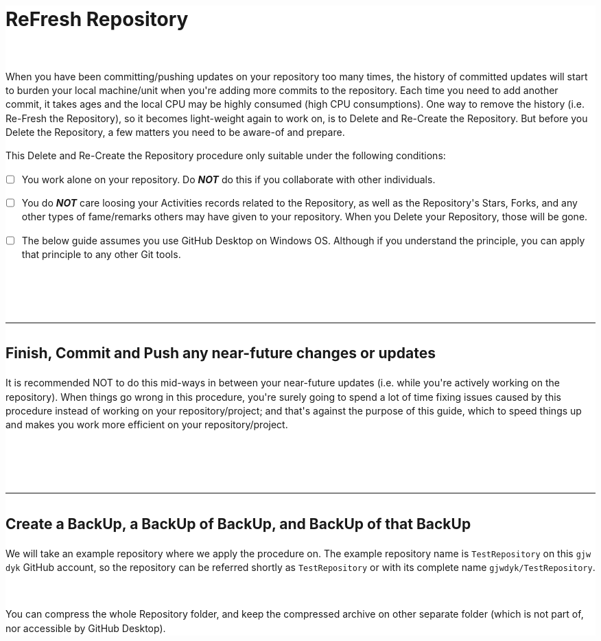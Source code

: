 # ReFresh Repository

<br>

When you have been committing/pushing updates on your repository too many times, the history of committed updates will start to burden your local machine/unit when you're adding more commits to the repository.
Each time you need to add another commit, it takes ages and the local CPU may be highly consumed (high CPU consumptions).
One way to remove the history (i.e. Re-Fresh the Repository), so it becomes light-weight again to work on, is to Delete and Re-Create the Repository.
But before you Delete the Repository, a few matters you need to be aware-of and prepare.

This Delete and Re-Create the Repository procedure only suitable under the following conditions:
- [ ] You work alone on your repository. Do ***NOT*** do this if you collaborate with other individuals.
- [ ] You do ***NOT*** care loosing your Activities records related to the Repository, as well as the Repository's Stars, Forks, and any other types of fame/remarks others may have given to your repository. When you Delete your Repository, those will be gone.
- [ ] The below guide assumes you use GitHub Desktop on Windows OS. Although if you understand the principle, you can apply that principle to any other Git tools.



<br><br><br>

***

## Finish, Commit and Push any near-future changes or updates

It is recommended NOT to do this mid-ways in between your near-future updates (i.e. while you're actively working on the repository).
When things go wrong in this procedure, you're surely going to spend a lot of time fixing issues caused by this procedure instead of working on your repository/project; and that's against the purpose of this guide, which to speed things up and makes you work more efficient on your repository/project.



<br><br><br>

***

## Create a BackUp, a BackUp of BackUp, and BackUp of that BackUp

We will take an example repository where we apply the procedure on.
The example repository name is `TestRepository` on this `gjwdyk` GitHub account, so the repository can be referred shortly as `TestRepository` or with its complete name `gjwdyk/TestRepository`.

<br>

You can compress the whole Repository folder, and keep the compressed archive on other separate folder (which is not part of, nor accessible by GitHub Desktop).

